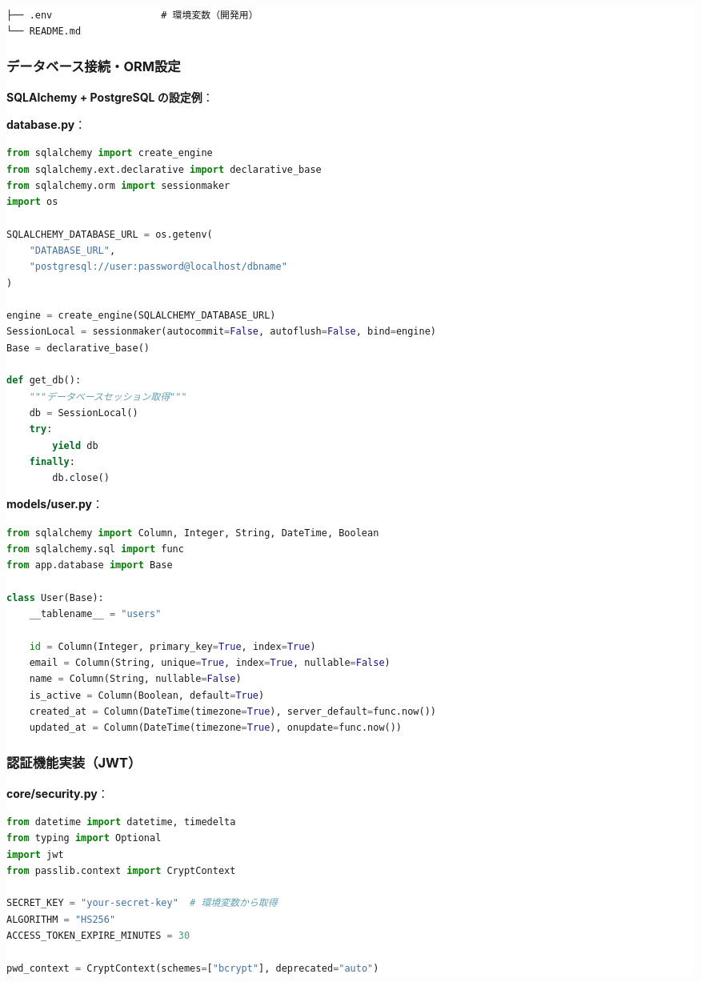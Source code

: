 ```
├── .env                   # 環境変数（開発用）
└── README.md
```

### データベース接続・ORM設定

**SQLAlchemy + PostgreSQL の設定例**：

**database.py**：
```python
from sqlalchemy import create_engine
from sqlalchemy.ext.declarative import declarative_base
from sqlalchemy.orm import sessionmaker
import os

SQLALCHEMY_DATABASE_URL = os.getenv(
    "DATABASE_URL", 
    "postgresql://user:password@localhost/dbname"
)

engine = create_engine(SQLALCHEMY_DATABASE_URL)
SessionLocal = sessionmaker(autocommit=False, autoflush=False, bind=engine)
Base = declarative_base()

def get_db():
    """データベースセッション取得"""
    db = SessionLocal()
    try:
        yield db
    finally:
        db.close()
```

**models/user.py**：
```python
from sqlalchemy import Column, Integer, String, DateTime, Boolean
from sqlalchemy.sql import func
from app.database import Base

class User(Base):
    __tablename__ = "users"

    id = Column(Integer, primary_key=True, index=True)
    email = Column(String, unique=True, index=True, nullable=False)
    name = Column(String, nullable=False)
    is_active = Column(Boolean, default=True)
    created_at = Column(DateTime(timezone=True), server_default=func.now())
    updated_at = Column(DateTime(timezone=True), onupdate=func.now())
```

### 認証機能実装（JWT）

**core/security.py**：
```python
from datetime import datetime, timedelta
from typing import Optional
import jwt
from passlib.context import CryptContext

SECRET_KEY = "your-secret-key"  # 環境変数から取得
ALGORITHM = "HS256"
ACCESS_TOKEN_EXPIRE_MINUTES = 30

pwd_context = CryptContext(schemes=["bcrypt"], deprecated="auto")

```